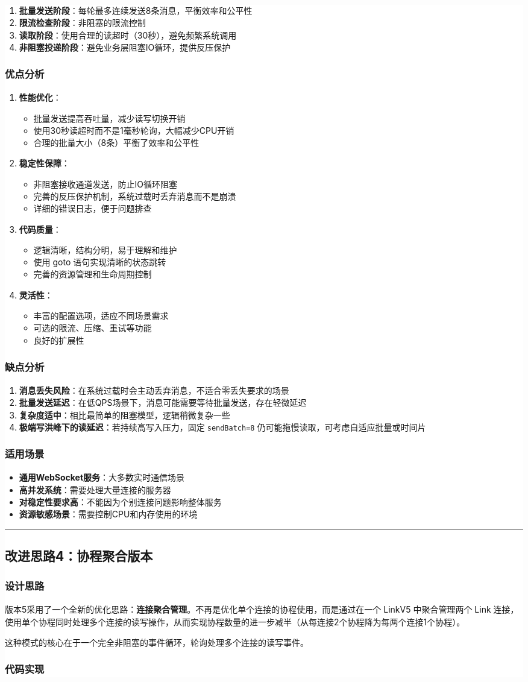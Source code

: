 1. **批量发送阶段**：每轮最多连续发送8条消息，平衡效率和公平性
2. **限流检查阶段**：非阻塞的限流控制
3. **读取阶段**：使用合理的读超时（30秒），避免频繁系统调用
4. **非阻塞投递阶段**：避免业务层阻塞IO循环，提供反压保护

### 优点分析

1. **性能优化**：
    - 批量发送提高吞吐量，减少读写切换开销
    - 使用30秒读超时而不是1毫秒轮询，大幅减少CPU开销
    - 合理的批量大小（8条）平衡了效率和公平性

2. **稳定性保障**：
    - 非阻塞接收通道发送，防止IO循环阻塞
    - 完善的反压保护机制，系统过载时丢弃消息而不是崩溃
    - 详细的错误日志，便于问题排查

3. **代码质量**：
    - 逻辑清晰，结构分明，易于理解和维护
    - 使用 goto 语句实现清晰的状态跳转
    - 完善的资源管理和生命周期控制

4. **灵活性**：
    - 丰富的配置选项，适应不同场景需求
    - 可选的限流、压缩、重试等功能
    - 良好的扩展性

### 缺点分析

1. **消息丢失风险**：在系统过载时会主动丢弃消息，不适合零丢失要求的场景
2. **批量发送延迟**：在低QPS场景下，消息可能需要等待批量发送，存在轻微延迟
3. **复杂度适中**：相比最简单的阻塞模型，逻辑稍微复杂一些
4. **极端写洪峰下的读延迟**：若持续高写入压力，固定 `sendBatch=8` 仍可能拖慢读取，可考虑自适应批量或时间片

### 适用场景

- **通用WebSocket服务**：大多数实时通信场景
- **高并发系统**：需要处理大量连接的服务器
- **对稳定性要求高**：不能因为个别连接问题影响整体服务
- **资源敏感场景**：需要控制CPU和内存使用的环境

---

## 改进思路4：协程聚合版本

### 设计思路

版本5采用了一个全新的优化思路：**连接聚合管理**。不再是优化单个连接的协程使用，而是通过在一个 LinkV5 中聚合管理两个 Link 连接，使用单个协程同时处理多个连接的读写操作，从而实现协程数量的进一步减半（从每连接2个协程降为每两个连接1个协程）。

这种模式的核心在于一个完全非阻塞的事件循环，轮询处理多个连接的读写事件。

### 代码实现
